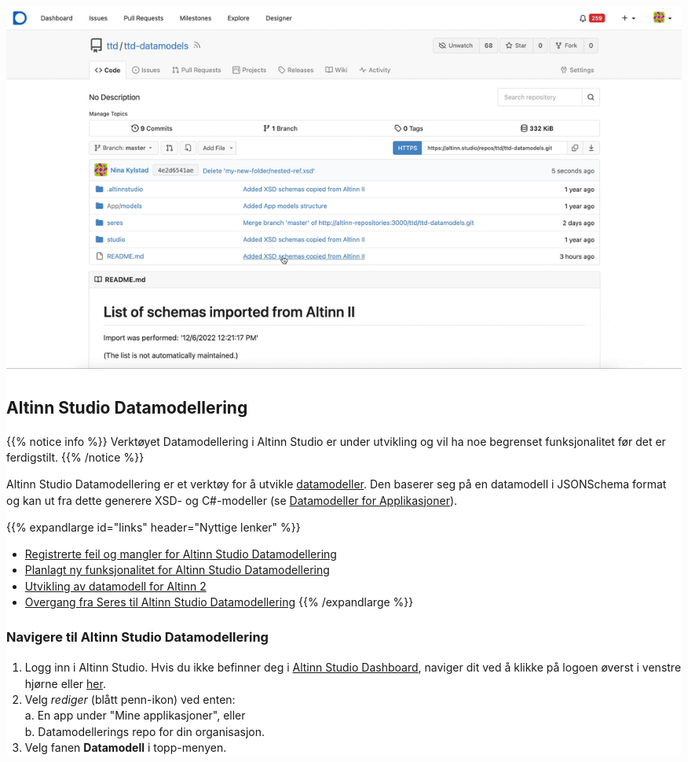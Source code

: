 ![Last opp XSD direkte til `<org>-datamodels` repo](./file-upload.gif "Last opp XSD direkte til <org>-datamodels repo")

[1]: https://altinn.studio/repos
[2]: /nb/altinn-studio/getting-started/create-user/
[3]: /nb/altinn-studio/guides/administration/access-management/studio/

## Altinn Studio Datamodellering

{{% notice info %}}
Verktøyet Datamodellering i Altinn Studio er under utvikling og vil ha noe begrenset funksjonalitet før det er ferdigstilt.
{{% /notice %}}

Altinn Studio Datamodellering er et verktøy for å utvikle [datamodeller](#datamodeller). Den baserer seg på en datamodell i JSONSchema
format og kan ut fra dette generere XSD- og C#-modeller (se [Datamodeller for Applikasjoner](#datamodeller-for-applikasjoner)).

{{% expandlarge id="links" header="Nyttige lenker" %}}
* [Registrerte feil og mangler for Altinn Studio Datamodellering](https://github.com/orgs/Altinn/projects/1/views/10)
* [Planlagt ny funksjonalitet for Altinn Studio Datamodellering](https://github.com/orgs/Altinn/projects/1/views/6)
* [Utvikling av datamodell for Altinn 2](/nb/altinn-studio/guides/altinn-2/altinn-2-datamodel/)
* [Overgang fra Seres til Altinn Studio Datamodellering](/nb/altinn-studio/guides/altinn-2/seres-migration/)
{{% /expandlarge %}}

### Navigere til Altinn Studio Datamodellering

1. Logg inn i Altinn Studio. Hvis du ikke befinner deg i [Altinn Studio Dashboard](/nb/altinn-studio/getting-started/navigation/dashboard/), naviger dit ved å klikke på logoen øverst i venstre hjørne eller [her](https://altinn.studio/dashboard).
2. Velg _rediger_ (blått penn-ikon) ved enten:  
   a. En app under "Mine applikasjoner", eller  
   b. Datamodellerings repo for din organisasjon.
3. Velg fanen **Datamodell** i topp-menyen.


[1]: /nb/altinn-studio/guides/altinn-2/altinn-2-datamodel/#dataformatid-og-dataformatversion
[2]: /nb/altinn-studio/guides/altinn-2/altinn-2-datamodel/altinn-2-datamodel/#xsd-attributter
[3]: /nb/altinn-studio/guides/altinn-2/altinn-2-datamodel/#xsd-namespaces